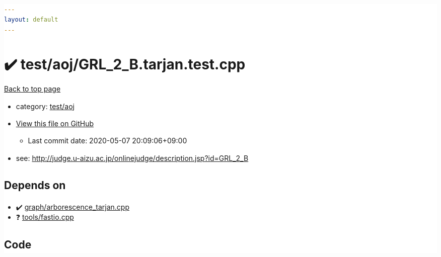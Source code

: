 ```yaml
---
layout: default
---
```



<script type="text/javascript" async
  src="https://cdnjs.cloudflare.com/ajax/libs/mathjax/2.7.5/MathJax.js?config=TeX-MML-AM_CHTML">
</script>
<script type="text/x-mathjax-config">
  MathJax.Hub.Config({
    TeX: { equationNumbers: { autoNumber: "AMS" }},
    tex2jax: {
      inlineMath: [ ['$','$'] ],
      processEscapes: true
    },
    "HTML-CSS": { matchFontHeight: false },
    displayAlign: "left",
    displayIndent: "2em"
  });
</script>

<script type="text/javascript" src="https://cdnjs.cloudflare.com/ajax/libs/jquery/3.4.1/jquery.min.js"></script>
<script src="https://cdn.jsdelivr.net/npm/jquery-balloon-js@1.1.2/jquery.balloon.min.js" integrity="sha256-ZEYs9VrgAeNuPvs15E39OsyOJaIkXEEt10fzxJ20+2I=" crossorigin="anonymous"></script>
<script type="text/javascript" src="../../../assets/js/copy-button.js"></script>
<link rel="stylesheet" href="../../../assets/css/copy-button.css" />


# :heavy_check_mark: test/aoj/GRL_2_B.tarjan.test.cpp

<a href="../../../index.html">Back to top page</a>

* category: <a href="../../../index.html#0d0c91c0cca30af9c1c9faef0cf04aa9">test/aoj</a>
* <a href="{{ site.github.repository_url }}/blob/master/test/aoj/GRL_2_B.tarjan.test.cpp">View this file on GitHub</a>
    - Last commit date: 2020-05-07 20:09:06+09:00


* see: <a href="http://judge.u-aizu.ac.jp/onlinejudge/description.jsp?id=GRL_2_B">http://judge.u-aizu.ac.jp/onlinejudge/description.jsp?id=GRL_2_B</a>


## Depends on

* :heavy_check_mark: <a href="../../../library/graph/arborescence_tarjan.cpp.html">graph/arborescence_tarjan.cpp</a>
* :question: <a href="../../../library/tools/fastio.cpp.html">tools/fastio.cpp</a>


## Code
